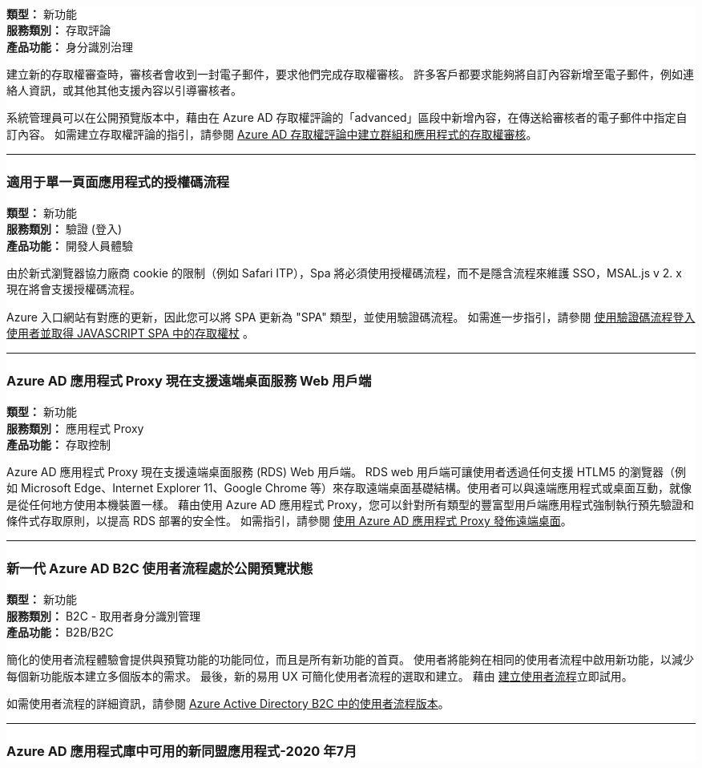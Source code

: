 **類型：** 新功能  
**服務類別：** 存取評論  
**產品功能：** 身分識別治理
 
建立新的存取權審查時，審核者會收到一封電子郵件，要求他們完成存取權審核。 許多客戶都要求能夠將自訂內容新增至電子郵件，例如連絡人資訊，或其他其他支援內容以引導審核者。 

系統管理員可以在公開預覽版本中，藉由在 Azure AD 存取權評論的「advanced」區段中新增內容，在傳送給審核者的電子郵件中指定自訂內容。 如需建立存取權評論的指引，請參閱 [Azure AD 存取權評論中建立群組和應用程式的存取權審核](../governance/create-access-review.md)。
 
---

### <a name="authorization-code-flow-for-single-page-apps-available"></a>適用于單一頁面應用程式的授權碼流程

**類型：** 新功能  
**服務類別：** 驗證 (登入)  
**產品功能：** 開發人員體驗
 
由於新式瀏覽器協力廠商 cookie 的限制（例如 Safari ITP），Spa 將必須使用授權碼流程，而不是隱含流程來維護 SSO，MSAL.js v 2. x 現在將會支援授權碼流程。 

Azure 入口網站有對應的更新，因此您可以將 SPA 更新為 "SPA" 類型，並使用驗證碼流程。 如需進一步指引，請參閱 [使用驗證碼流程登入使用者並取得 JAVASCRIPT SPA 中的存取權杖](../develop/quickstart-v2-javascript-auth-code.md) 。
 
---

### <a name="azure-ad-application-proxy-now-supports-the-remote-desktop-services-web-client"></a>Azure AD 應用程式 Proxy 現在支援遠端桌面服務 Web 用戶端

**類型：** 新功能  
**服務類別：** 應用程式 Proxy  
**產品功能：** 存取控制

Azure AD 應用程式 Proxy 現在支援遠端桌面服務 (RDS) Web 用戶端。 RDS web 用戶端可讓使用者透過任何支援 HTLM5 的瀏覽器（例如 Microsoft Edge、Internet Explorer 11、Google Chrome 等）來存取遠端桌面基礎結構。使用者可以與遠端應用程式或桌面互動，就像是從任何地方使用本機裝置一樣。 藉由使用 Azure AD 應用程式 Proxy，您可以針對所有類型的豐富型用戶端應用程式強制執行預先驗證和條件式存取原則，以提高 RDS 部署的安全性。 如需指引，請參閱 [使用 Azure AD 應用程式 Proxy 發佈遠端桌面](../manage-apps/application-proxy-integrate-with-remote-desktop-services.md)。
 
---

### <a name="next-generation-azure-ad-b2c-user-flows-in-public-preview"></a>新一代 Azure AD B2C 使用者流程處於公開預覽狀態

**類型：** 新功能  
**服務類別：** B2C - 取用者身分識別管理  
**產品功能：** B2B/B2C
 
簡化的使用者流程體驗會提供與預覽功能的功能同位，而且是所有新功能的首頁。 使用者將能夠在相同的使用者流程中啟用新功能，以減少每個新功能版本建立多個版本的需求。 最後，新的易用 UX 可簡化使用者流程的選取和建立。 藉由 [建立使用者流程](../../active-directory-b2c/tutorial-create-user-flows.md)立即試用。 

如需使用者流程的詳細資訊，請參閱 [Azure Active Directory B2C 中的使用者流程版本](../../active-directory-b2c/user-flow-versions.md)。

---

### <a name="new-federated-apps-available-in-azure-ad-application-gallery---july-2020"></a>Azure AD 應用程式庫中可用的新同盟應用程式-2020 年7月

